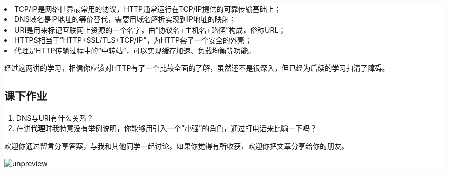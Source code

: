 <li><span class="orange">TCP/IP是网络世界最常用的协议，HTTP通常运行在TCP/IP提供的可靠传输基础上；</span></li>
<li><span class="orange">DNS域名是IP地址的等价替代，需要用域名解析实现到IP地址的映射；</span></li>
<li><span class="orange">URI是用来标记互联网上资源的一个名字，由“协议名+主机名+路径”构成，俗称URL；</span></li>
<li><span class="orange">HTTPS相当于“HTTP+SSL/TLS+TCP/IP”，为HTTP套了一个安全的外壳；</span></li>
<li><span class="orange">代理是HTTP传输过程中的“中转站”，可以实现缓存加速、负载均衡等功能。</span></li>
</ol><p>经过这两讲的学习，相信你应该对HTTP有了一个比较全面的了解，虽然还不是很深入，但已经为后续的学习扫清了障碍。</p><h2>课下作业</h2><ol>
<li>DNS与URI有什么关系？</li>
<li>在讲<strong>代理</strong>时我特意没有举例说明，你能够用引入一个“小强”的角色，通过打电话来比喻一下吗？</li>
</ol><p>欢迎你通过留言分享答案，与我和其他同学一起讨论。如果你觉得有所收获，欢迎你把文章分享给你的朋友。</p><p><img src="https://static001.geekbang.org/resource/image/4e/56/4eab55dc3600071330e088b40cae4856.png?wh=1769*2306" alt="unpreview"></p><p></p>
<style>
    ul {
      list-style: none;
      display: block;
      list-style-type: disc;
      margin-block-start: 1em;
      margin-block-end: 1em;
      margin-inline-start: 0px;
      margin-inline-end: 0px;
      padding-inline-start: 40px;
    }
    li {
      display: list-item;
      text-align: -webkit-match-parent;
    }
    ._2sjJGcOH_0 {
      list-style-position: inside;
      width: 100%;
      display: -webkit-box;
      display: -ms-flexbox;
      display: flex;
      -webkit-box-orient: horizontal;
      -webkit-box-direction: normal;
      -ms-flex-direction: row;
      flex-direction: row;
      margin-top: 26px;
      border-bottom: 1px solid rgba(233,233,233,0.6);
    }
    ._2sjJGcOH_0 ._3FLYR4bF_0 {
      width: 34px;
      height: 34px;
      -ms-flex-negative: 0;
      flex-shrink: 0;
      border-radius: 50%;
    }
    ._2sjJGcOH_0 ._36ChpWj4_0 {
      margin-left: 0.5rem;
      -webkit-box-flex: 1;
      -ms-flex-positive: 1;
      flex-grow: 1;
      padding-bottom: 20px;
    }
    ._2sjJGcOH_0 ._36ChpWj4_0 ._2zFoi7sd_0 {
      font-size: 16px;
      color: #3d464d;
      font-weight: 500;
      -webkit-font-smoothing: antialiased;
      line-height: 34px;
    }
    ._2sjJGcOH_0 ._36ChpWj4_0 ._2_QraFYR_0 {
      margin-top: 12px;
      color: #505050;
      -webkit-font-smoothing: antialiased;
      font-size: 14px;
